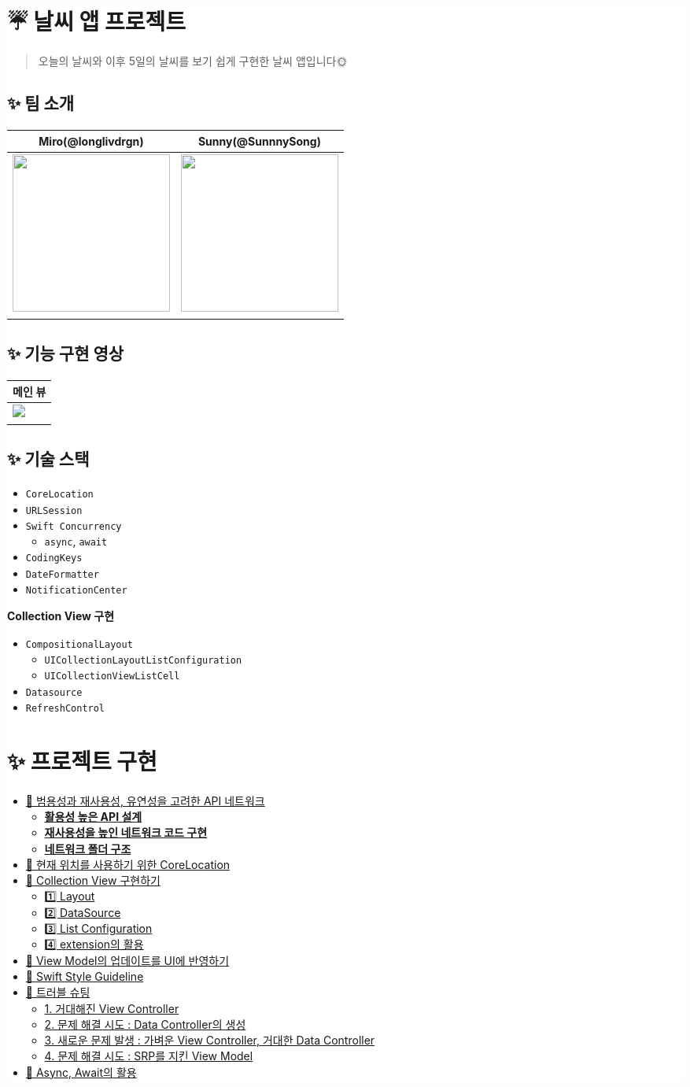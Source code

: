 # ☔️ 날씨 앱 프로젝트
> 오늘의 날씨와 이후 5일의 날씨를 보기 쉽게 구현한 날씨 앱입니다🌞 
## ✨ 팀 소개
| Miro(@longlivdrgn)| Sunny(@SunnnySong) |
| ------------ | ------------- |
|<img src="https://user-images.githubusercontent.com/85781941/234733559-d523576b-3475-4829-96e1-29447f9d1587.JPG" width="200" height="200"> | <img src="https://user-images.githubusercontent.com/85678496/234248105-edb205a9-9d94-45b8-ba02-8a76974c1d9a.jpeg" width="200" height="200"> |

## ✨ 기능 구현 영상
| 메인 뷰 |
| --- |
|<img src="https://github.com/longlivedrgn/ios-weather-forecast/assets/85781941/43527948-6acc-4e31-9ec2-51cfddf44709" width="250"/>|

## ✨ 기술 스택
- `CoreLocation`
- `URLSession`
- `Swift Concurrency`
    - `async`, `await`
- `CodingKeys`
- `DateFormatter`
- `NotificationCenter`

**Collection View 구현**
- `CompositionalLayout`
    - `UICollectionLayoutListConfiguration`
    - `UICollectionViewListCell`
- `Datasource`
- `RefreshControl`

  
# ✨ 프로젝트 구현

* [🔨 범용성과 재사용성, 유연성을 고려한 API 네트워크](#-범용성과-재사용성-유연성을-고려한-api-네트워크)
    * [**활용성 높은 API 설계**](#활용성-높은-api-설계)
    * [**재사용성을 높인 네트워크 코드 구현**](#재사용성을-높인-네트워크-코드-구현)
    * [**네트워크 폴더 구조**](#네트워크-폴더-구조)
 * [🔨 현재 위치를 사용하기 위한 CoreLocation](#-현재-위치를-사용하기-위한-corelocation)
  * [🔨 Collection View 구현하기](#-collection-view-구현하기)
      * [1️⃣ Layout](#1️⃣-layout)
      * [2️⃣ DataSource](#2️⃣-datasource)
      * [3️⃣ List Configuration](#3️⃣-list-configuration)
      * [4️⃣ extension의 활용](#4️⃣-extension의-활용)
  * [🔨 View Model의 업데이트를 UI에 반영하기](#-view-model의-업데이트를-ui에-반영하기)
  * [🔨 Swift Style Guideline](#-swift-style-guideline)
  * [🔨  트러블 슈팅](#--트러블-슈팅)
      * [1. 거대해진 View Controller](#1-거대해진-view-controller)
      * [2. 문제 해결 시도 : Data Controller의 생성](#2-문제-해결-시도--data-controller의-생성)
      * [3. 새로운 문제 발생 : 가벼운 View Controller, 거대한 Data Controller](#3-새로운-문제-발생--가벼운-view-controller-거대한-data-controller)
      * [4. 문제 해결 시도 : SRP를 지킨 View Model](#4-문제-해결-시도--srp를-지킨-view-model)
  * [🔨 Async, Await의 활용](#-async-await의-활용)
 